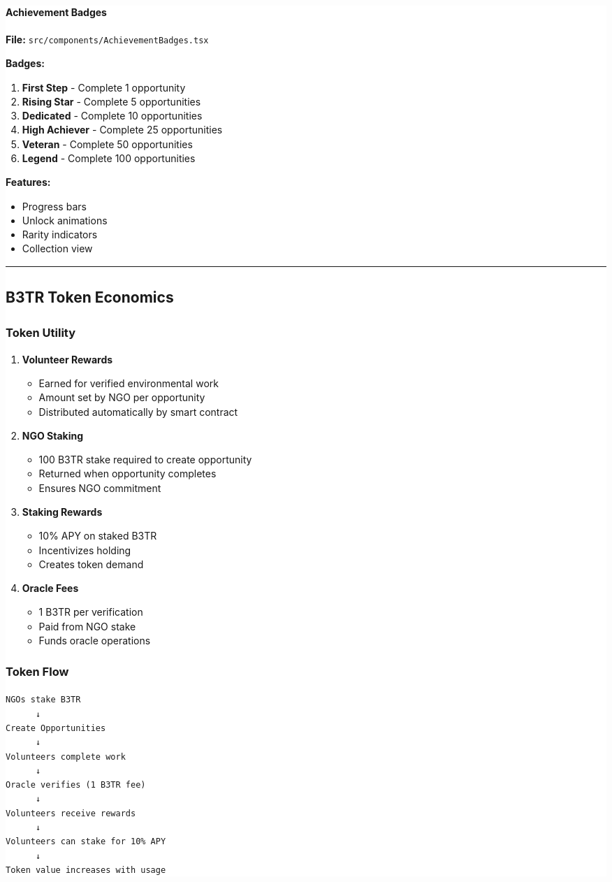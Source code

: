 #### Achievement Badges

**File:** `src/components/AchievementBadges.tsx`

**Badges:**
1. **First Step** - Complete 1 opportunity
2. **Rising Star** - Complete 5 opportunities
3. **Dedicated** - Complete 10 opportunities
4. **High Achiever** - Complete 25 opportunities
5. **Veteran** - Complete 50 opportunities
6. **Legend** - Complete 100 opportunities

**Features:**
- Progress bars
- Unlock animations
- Rarity indicators
- Collection view

---

## B3TR Token Economics

### Token Utility

1. **Volunteer Rewards**
   - Earned for verified environmental work
   - Amount set by NGO per opportunity
   - Distributed automatically by smart contract

2. **NGO Staking**
   - 100 B3TR stake required to create opportunity
   - Returned when opportunity completes
   - Ensures NGO commitment

3. **Staking Rewards**
   - 10% APY on staked B3TR
   - Incentivizes holding
   - Creates token demand

4. **Oracle Fees**
   - 1 B3TR per verification
   - Paid from NGO stake
   - Funds oracle operations

### Token Flow

```
NGOs stake B3TR
      ↓
Create Opportunities
      ↓
Volunteers complete work
      ↓
Oracle verifies (1 B3TR fee)
      ↓
Volunteers receive rewards
      ↓
Volunteers can stake for 10% APY
      ↓
Token value increases with usage
```
